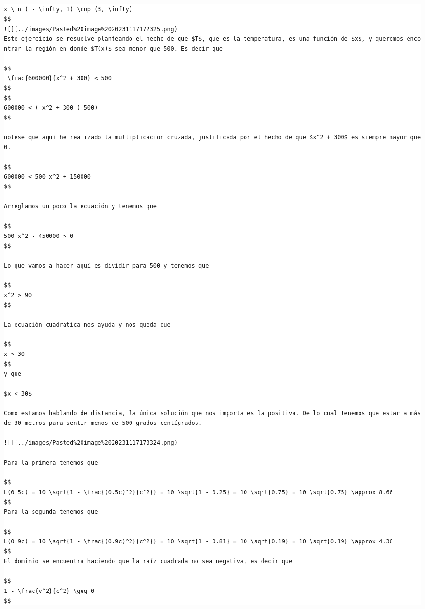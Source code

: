 ```   
x \in ( - \infty, 1) \cup (3, \infty)
$$   
![](../images/Pasted%20image%2020231117172325.png)   
Este ejercicio se resuelve planteando el hecho de que $T$, que es la temperatura, es una función de $x$, y queremos encontrar la región en donde $T(x)$ sea menor que 500. Es decir que   
   
$$
 \frac{600000}{x^2 + 300} < 500
$$   
$$
600000 < ( x^2 + 300 )(500)
$$   
   
nótese que aquí he realizado la multiplicación cruzada, justificada por el hecho de que $x^2 + 300$ es siempre mayor que 0.   
   
$$
600000 < 500 x^2 + 150000
$$   
   
Arreglamos un poco la ecuación y tenemos que   
   
$$
500 x^2 - 450000 > 0
$$   
   
Lo que vamos a hacer aquí es dividir para 500 y tenemos que   
   
$$
x^2 > 90 
$$   
   
La ecuación cuadrática nos ayuda y nos queda que   
   
$$
x > 30
$$   
y que   
   
$x < 30$   
   
Como estamos hablando de distancia, la única solución que nos importa es la positiva. De lo cual tenemos que estar a más de 30 metros para sentir menos de 500 grados centígrados.   
   
![](../images/Pasted%20image%2020231117173324.png)   
   
Para la primera tenemos que   
   
$$
L(0.5c) = 10 \sqrt{1 - \frac{(0.5c)^2}{c^2}} = 10 \sqrt{1 - 0.25} = 10 \sqrt{0.75} = 10 \sqrt{0.75} \approx 8.66
$$   
Para la segunda tenemos que   
   
$$
L(0.9c) = 10 \sqrt{1 - \frac{(0.9c)^2}{c^2}} = 10 \sqrt{1 - 0.81} = 10 \sqrt{0.19} = 10 \sqrt{0.19} \approx 4.36
$$   
El dominio se encuentra haciendo que la raíz cuadrada no sea negativa, es decir que   
   
$$
1 - \frac{v^2}{c^2} \geq 0
$$   
```